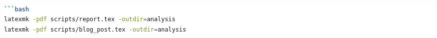    ```bash
```bash
latexmk -pdf scripts/report.tex -outdir=analysis
latexmk -pdf scripts/blog_post.tex -outdir=analysis
